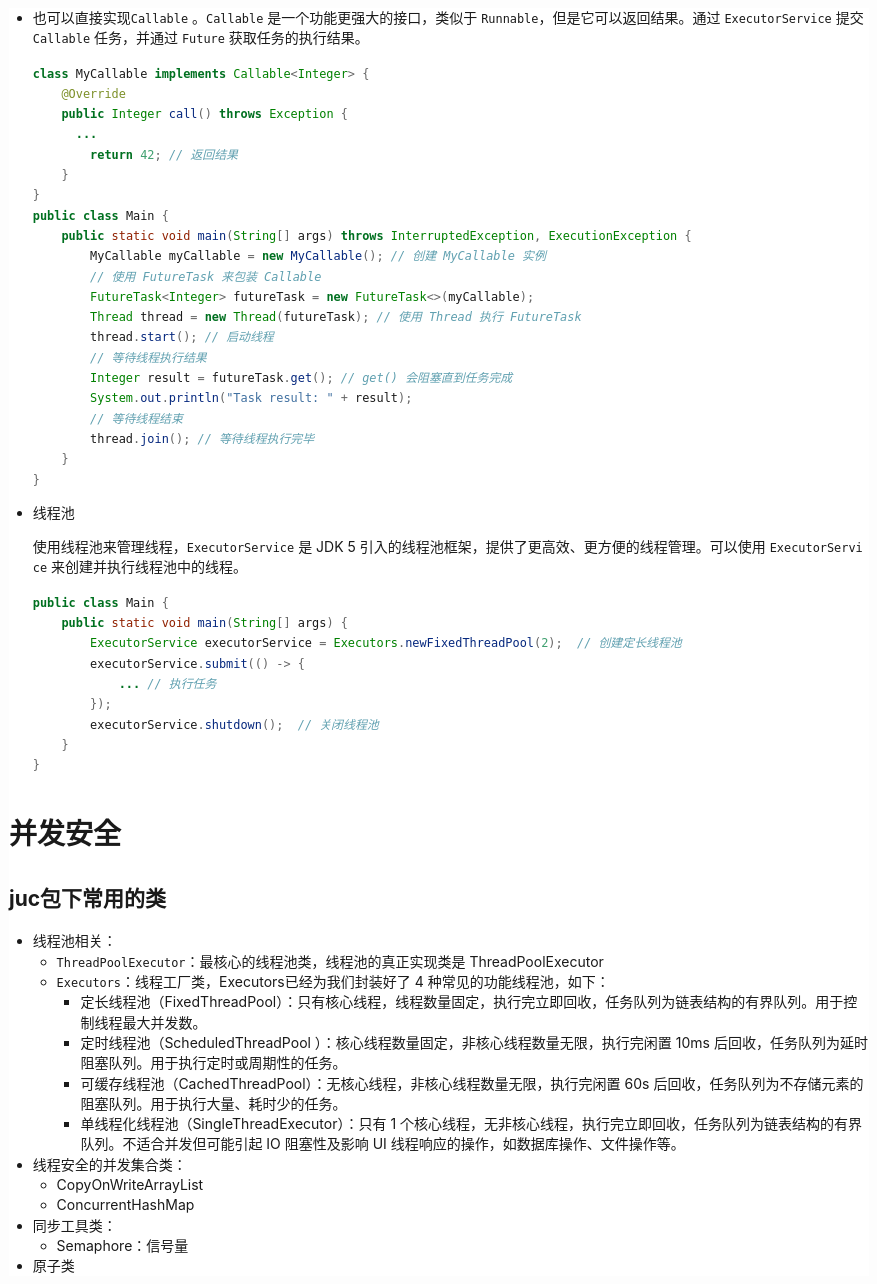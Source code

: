 - 也可以直接实现`Callable` 。`Callable` 是一个功能更强大的接口，类似于 `Runnable`，但是它可以返回结果。通过 `ExecutorService` 提交 `Callable` 任务，并通过 `Future` 获取任务的执行结果。

  ```java
  class MyCallable implements Callable<Integer> {
      @Override
      public Integer call() throws Exception {
      	...
          return 42; // 返回结果
      }
  }
  public class Main {
      public static void main(String[] args) throws InterruptedException, ExecutionException {
          MyCallable myCallable = new MyCallable(); // 创建 MyCallable 实例
          // 使用 FutureTask 来包装 Callable
          FutureTask<Integer> futureTask = new FutureTask<>(myCallable);
          Thread thread = new Thread(futureTask); // 使用 Thread 执行 FutureTask
          thread.start(); // 启动线程
          // 等待线程执行结果
          Integer result = futureTask.get(); // get() 会阻塞直到任务完成
          System.out.println("Task result: " + result);      
          // 等待线程结束
          thread.join(); // 等待线程执行完毕
      }
  }
  ```

- 线程池

  使用线程池来管理线程，`ExecutorService` 是 JDK 5 引入的线程池框架，提供了更高效、更方便的线程管理。可以使用 `ExecutorService` 来创建并执行线程池中的线程。

  ```java
  public class Main {
      public static void main(String[] args) {
          ExecutorService executorService = Executors.newFixedThreadPool(2);  // 创建定长线程池
          executorService.submit(() -> {
              ... // 执行任务   
          });
          executorService.shutdown();  // 关闭线程池
      }
  }
  ```

# 并发安全

## juc包下常用的类

- 线程池相关：
  - `ThreadPoolExecutor`：最核心的线程池类，线程池的真正实现类是 ThreadPoolExecutor
  - `Executors`：线程工厂类，Executors已经为我们封装好了 4 种常见的功能线程池，如下：
    - 定长线程池（FixedThreadPool）：只有核心线程，线程数量固定，执行完立即回收，任务队列为链表结构的有界队列。用于控制线程最大并发数。
    - 定时线程池（ScheduledThreadPool ）：核心线程数量固定，非核心线程数量无限，执行完闲置 10ms 后回收，任务队列为延时阻塞队列。用于执行定时或周期性的任务。
    - 可缓存线程池（CachedThreadPool）：无核心线程，非核心线程数量无限，执行完闲置 60s 后回收，任务队列为不存储元素的阻塞队列。用于执行大量、耗时少的任务。
    - 单线程化线程池（SingleThreadExecutor）：只有 1 个核心线程，无非核心线程，执行完立即回收，任务队列为链表结构的有界队列。不适合并发但可能引起 IO 阻塞性及影响 UI 线程响应的操作，如数据库操作、文件操作等。
- 线程安全的并发集合类：
  - CopyOnWriteArrayList
  - ConcurrentHashMap
- 同步工具类：
  - Semaphore：信号量
- 原子类
